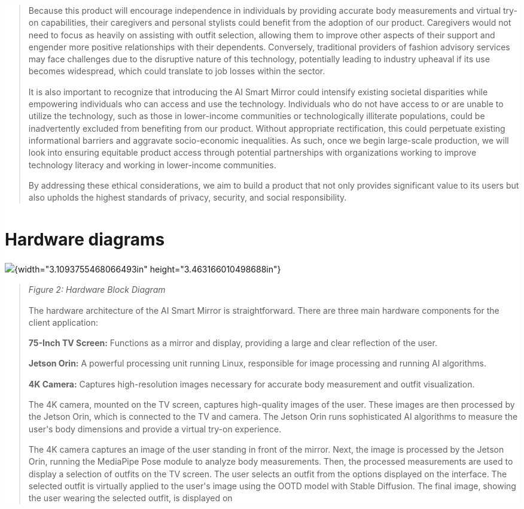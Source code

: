 >
> Because this product will encourage independence in individuals by
> providing accurate body measurements and virtual try-on capabilities,
> their caregivers and personal stylists could benefit from the adoption
> of our product. Caregivers would not need to focus as heavily on
> assisting with outfit selection, allowing them to improve other
> aspects of their support and engender more positive relationships with
> their dependents. Conversely, traditional providers of fashion
> advisory services may face challenges due to the disruptive nature of
> this technology, potentially leading to industry upheaval if its use
> becomes widespread, which could translate to job losses within the
> sector.
>
> It is also important to recognize that introducing the AI Smart Mirror
> could intensify existing societal disparities while empowering
> individuals who can access and use the technology. Individuals who do
> not have access to or are unable to utilize the technology, such as
> those in lower-income communities or technologically illiterate
> populations, could be inadvertently excluded from benefiting from our
> product. Without appropriate rectification, this could perpetuate
> existing informational barriers and aggravate socio-economic
> inequalities. As such, once we begin large-scale production, we will
> look into ensuring equitable product access through potential
> partnerships with organizations working to improve technology literacy
> and working in lower-income communities.
>
> By addressing these ethical considerations, we aim to build a product
> that not only provides significant value to its users but also upholds
> the highest standards of privacy, security, and social responsibility.

# **Hardware diagrams**

![](media/image2.png){width="3.1093755468066493in"
height="3.463166010498688in"}

> *Figure 2: Hardware Block Diagram*
>
> The hardware architecture of the AI Smart Mirror is straightforward.
> There are three main hardware components for the client application:
>
> **75-Inch TV Screen:** Functions as a mirror and display, providing a
> large and clear reflection of the user.
>
> **Jetson Orin:** A powerful processing unit running Linux, responsible
> for image processing and running AI algorithms.
>
> **4K Camera:** Captures high-resolution images necessary for accurate
> body measurement and outfit visualization.
>
> The 4K camera, mounted on the TV screen, captures high-quality images
> of the user. These images are then processed by the Jetson Orin, which
> is connected to the TV and camera. The Jetson Orin runs sophisticated
> AI algorithms to measure the user's body dimensions and provide a
> virtual try-on experience.
>
> The 4K camera captures an image of the user standing in front of the
> mirror. Next, the image is processed by the Jetson Orin, running the
> MediaPipe Pose module to analyze body measurements. Then, the
> processed measurements are used to display a selection of outfits on
> the TV screen. The user selects an outfit from the options displayed
> on the interface. The selected outfit is virtually applied to the
> user's image using the OOTD model with Stable Diffusion. The final
> image, showing the user wearing the selected outfit, is displayed on